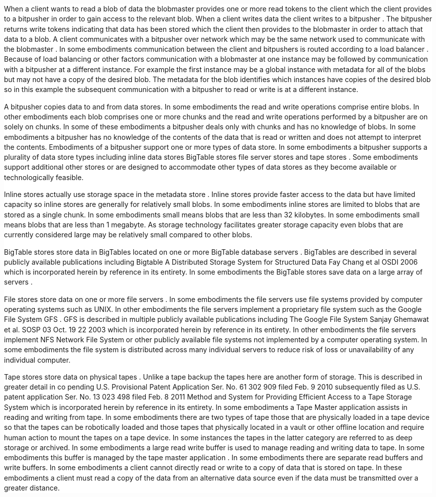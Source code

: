 When a client wants to read a blob of data the blobmaster provides one or more read tokens to the client which the client provides to a bitpusher in order to gain access to the relevant blob. When a client writes data the client writes to a bitpusher . The bitpusher returns write tokens indicating that data has been stored which the client then provides to the blobmaster in order to attach that data to a blob. A client communicates with a bitpusher over network which may be the same network used to communicate with the blobmaster . In some embodiments communication between the client and bitpushers is routed according to a load balancer . Because of load balancing or other factors communication with a blobmaster at one instance may be followed by communication with a bitpusher at a different instance. For example the first instance may be a global instance with metadata for all of the blobs but may not have a copy of the desired blob. The metadata for the blob identifies which instances have copies of the desired blob so in this example the subsequent communication with a bitpusher to read or write is at a different instance.

A bitpusher copies data to and from data stores. In some embodiments the read and write operations comprise entire blobs. In other embodiments each blob comprises one or more chunks and the read and write operations performed by a bitpusher are on solely on chunks. In some of these embodiments a bitpusher deals only with chunks and has no knowledge of blobs. In some embodiments a bitpusher has no knowledge of the contents of the data that is read or written and does not attempt to interpret the contents. Embodiments of a bitpusher support one or more types of data store. In some embodiments a bitpusher supports a plurality of data store types including inline data stores BigTable stores file server stores and tape stores . Some embodiments support additional other stores or are designed to accommodate other types of data stores as they become available or technologically feasible.

Inline stores actually use storage space in the metadata store . Inline stores provide faster access to the data but have limited capacity so inline stores are generally for relatively small blobs. In some embodiments inline stores are limited to blobs that are stored as a single chunk. In some embodiments small means blobs that are less than 32 kilobytes. In some embodiments small means blobs that are less than 1 megabyte. As storage technology facilitates greater storage capacity even blobs that are currently considered large may be relatively small compared to other blobs.

BigTable stores store data in BigTables located on one or more BigTable database servers . BigTables are described in several publicly available publications including Bigtable A Distributed Storage System for Structured Data Fay Chang et al OSDI 2006 which is incorporated herein by reference in its entirety. In some embodiments the BigTable stores save data on a large array of servers .

File stores store data on one or more file servers . In some embodiments the file servers use file systems provided by computer operating systems such as UNIX. In other embodiments the file servers implement a proprietary file system such as the Google File System GFS . GFS is described in multiple publicly available publications including The Google File System Sanjay Ghemawat et al. SOSP 03 Oct. 19 22 2003 which is incorporated herein by reference in its entirety. In other embodiments the file servers implement NFS Network File System or other publicly available file systems not implemented by a computer operating system. In some embodiments the file system is distributed across many individual servers to reduce risk of loss or unavailability of any individual computer.

Tape stores store data on physical tapes . Unlike a tape backup the tapes here are another form of storage. This is described in greater detail in co pending U.S. Provisional Patent Application Ser. No. 61 302 909 filed Feb. 9 2010 subsequently filed as U.S. patent application Ser. No. 13 023 498 filed Feb. 8 2011 Method and System for Providing Efficient Access to a Tape Storage System which is incorporated herein by reference in its entirety. In some embodiments a Tape Master application assists in reading and writing from tape. In some embodiments there are two types of tape those that are physically loaded in a tape device so that the tapes can be robotically loaded and those tapes that physically located in a vault or other offline location and require human action to mount the tapes on a tape device. In some instances the tapes in the latter category are referred to as deep storage or archived. In some embodiments a large read write buffer is used to manage reading and writing data to tape. In some embodiments this buffer is managed by the tape master application . In some embodiments there are separate read buffers and write buffers. In some embodiments a client cannot directly read or write to a copy of data that is stored on tape. In these embodiments a client must read a copy of the data from an alternative data source even if the data must be transmitted over a greater distance.
